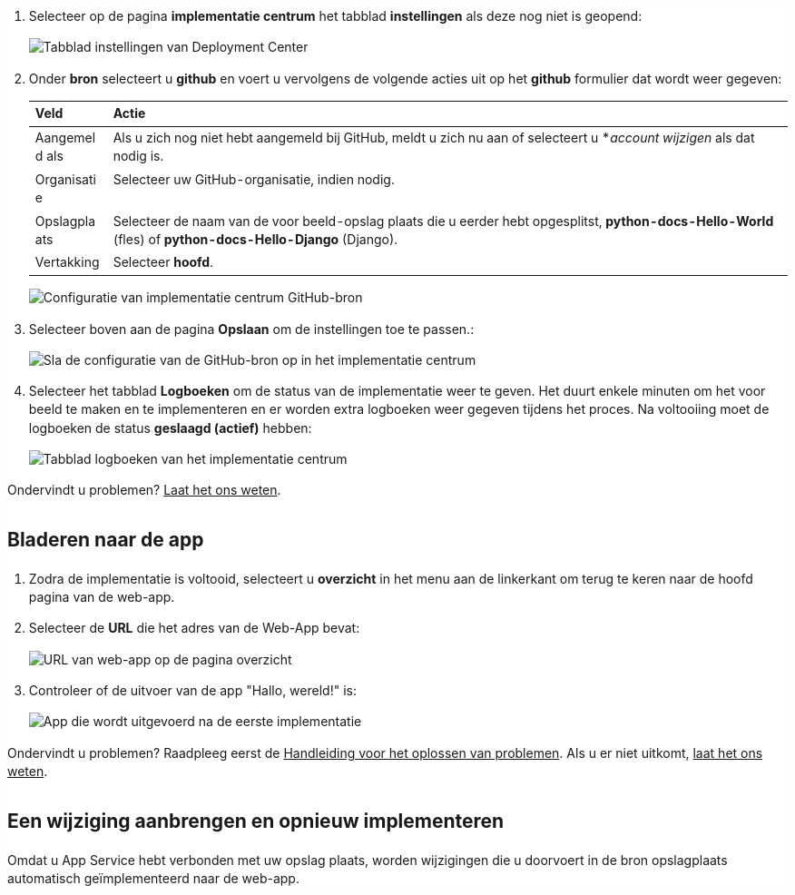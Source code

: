 
1. Selecteer op de pagina **implementatie centrum** het tabblad **instellingen** als deze nog niet is geopend:

    ![Tabblad instellingen van Deployment Center](media/quickstart-python-portal/deployment-center-settings-tab.png)

1. Onder **bron** selecteert u **github** en voert u vervolgens de volgende acties uit op het **github** formulier dat wordt weer gegeven:

    | Veld | Actie |
    | --- | --- |
    | Aangemeld als | Als u zich nog niet hebt aangemeld bij GitHub, meldt u zich nu aan of selecteert u **account wijzigen* als dat nodig is. |
    | Organisatie | Selecteer uw GitHub-organisatie, indien nodig. |
    | Opslagplaats | Selecteer de naam van de voor beeld-opslag plaats die u eerder hebt opgesplitst, **python-docs-Hello-World** (fles) of **python-docs-Hello-Django** (Django). |
    | Vertakking | Selecteer **hoofd**. |

    ![Configuratie van implementatie centrum GitHub-bron](media/quickstart-python-portal/deployment-center-configure-github-source.png)

1. Selecteer boven aan de pagina **Opslaan** om de instellingen toe te passen.:

    ![Sla de configuratie van de GitHub-bron op in het implementatie centrum](media/quickstart-python-portal/deployment-center-configure-save.png)

1. Selecteer het tabblad **Logboeken** om de status van de implementatie weer te geven. Het duurt enkele minuten om het voor beeld te maken en te implementeren en er worden extra logboeken weer gegeven tijdens het proces. Na voltooiing moet de logboeken de status **geslaagd (actief)** hebben:

    ![Tabblad logboeken van het implementatie centrum](media/quickstart-python-portal/deployment-center-logs.png)

Ondervindt u problemen? [Laat het ons weten](https://aka.ms/FlaskPortalQuickstartHelp).

## <a name="browse-to-the-app"></a>Bladeren naar de app

1. Zodra de implementatie is voltooid, selecteert u **overzicht** in het menu aan de linkerkant om terug te keren naar de hoofd pagina van de web-app.

1. Selecteer de **URL** die het adres van de Web-App bevat:

    ![URL van web-app op de pagina overzicht](media/quickstart-python-portal/web-app-url.png)

1. Controleer of de uitvoer van de app "Hallo, wereld!" is:

    ![App die wordt uitgevoerd na de eerste implementatie](media/quickstart-python-portal/web-app-first-deploy-results.png)

Ondervindt u problemen? Raadpleeg eerst de [Handleiding voor het oplossen van problemen](configure-language-python.md#troubleshooting). Als u er niet uitkomt, [laat het ons weten](https://aka.ms/FlaskPortalQuickstartHelp).

## <a name="make-a-change-and-redeploy"></a>Een wijziging aanbrengen en opnieuw implementeren

Omdat u App Service hebt verbonden met uw opslag plaats, worden wijzigingen die u doorvoert in de bron opslagplaats automatisch geïmplementeerd naar de web-app.
